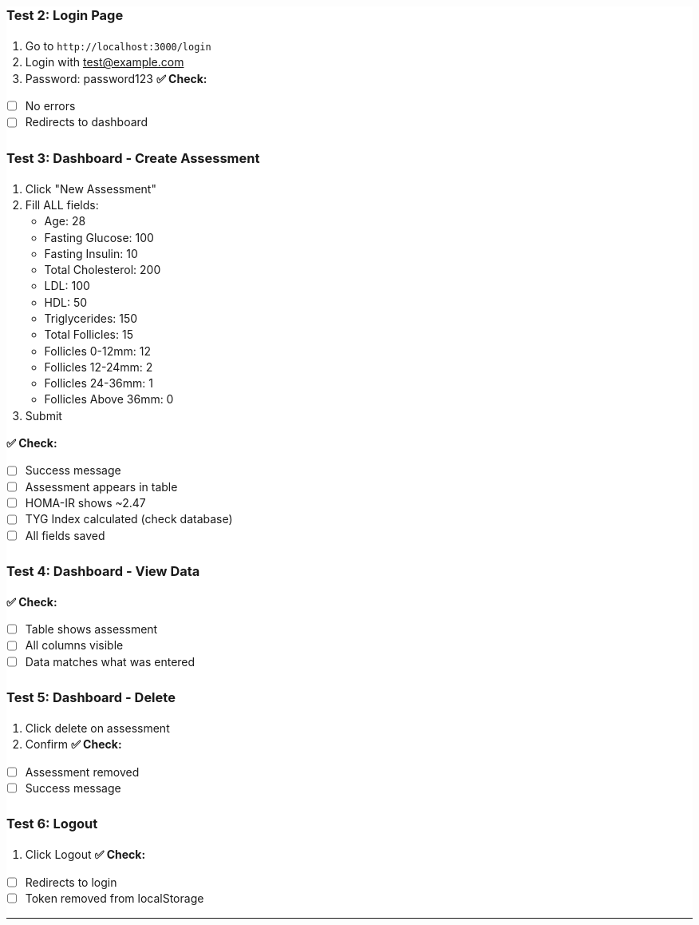 ### Test 2: Login Page
1. Go to `http://localhost:3000/login`
2. Login with test@example.com
3. Password: password123
**✅ Check:**
- [ ] No errors
- [ ] Redirects to dashboard

### Test 3: Dashboard - Create Assessment
1. Click "New Assessment"
2. Fill ALL fields:
   - Age: 28
   - Fasting Glucose: 100
   - Fasting Insulin: 10
   - Total Cholesterol: 200
   - LDL: 100
   - HDL: 50
   - Triglycerides: 150
   - Total Follicles: 15
   - Follicles 0-12mm: 12
   - Follicles 12-24mm: 2
   - Follicles 24-36mm: 1
   - Follicles Above 36mm: 0
3. Submit

**✅ Check:**
- [ ] Success message
- [ ] Assessment appears in table
- [ ] HOMA-IR shows ~2.47
- [ ] TYG Index calculated (check database)
- [ ] All fields saved

### Test 4: Dashboard - View Data
**✅ Check:**
- [ ] Table shows assessment
- [ ] All columns visible
- [ ] Data matches what was entered

### Test 5: Dashboard - Delete
1. Click delete on assessment
2. Confirm
**✅ Check:**
- [ ] Assessment removed
- [ ] Success message

### Test 6: Logout
1. Click Logout
**✅ Check:**
- [ ] Redirects to login
- [ ] Token removed from localStorage

---